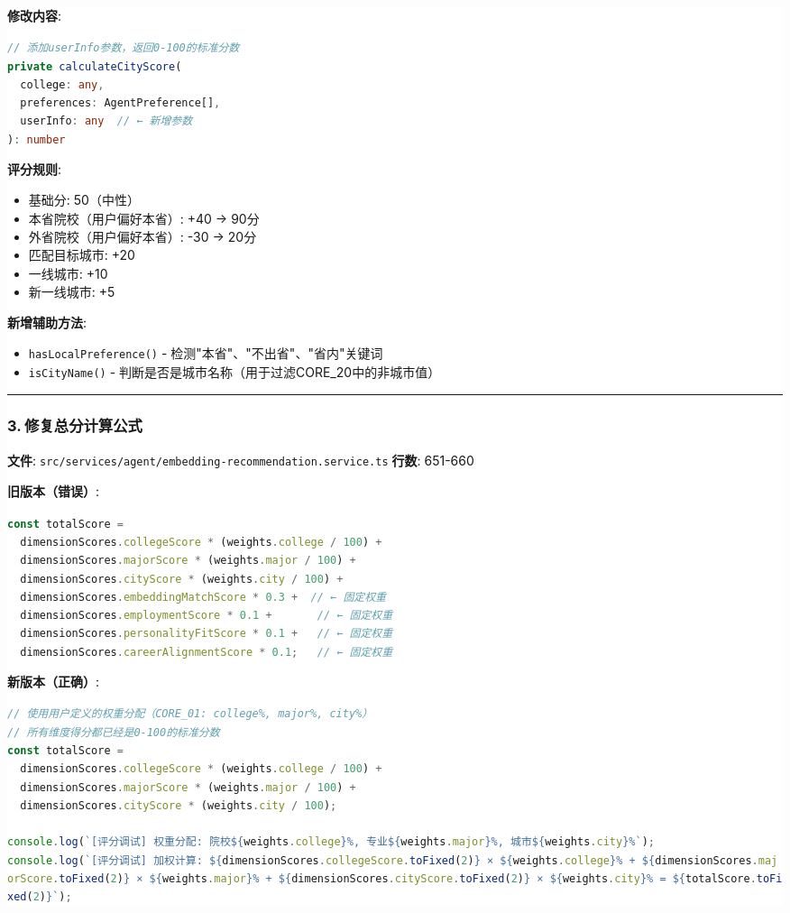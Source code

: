 **修改内容**:
```typescript
// 添加userInfo参数，返回0-100的标准分数
private calculateCityScore(
  college: any,
  preferences: AgentPreference[],
  userInfo: any  // ← 新增参数
): number
```

**评分规则**:
- 基础分: 50（中性）
- 本省院校（用户偏好本省）: +40 → 90分
- 外省院校（用户偏好本省）: -30 → 20分
- 匹配目标城市: +20
- 一线城市: +10
- 新一线城市: +5

**新增辅助方法**:
- `hasLocalPreference()` - 检测"本省"、"不出省"、"省内"关键词
- `isCityName()` - 判断是否是城市名称（用于过滤CORE_20中的非城市值）

---

### 3. 修复总分计算公式

**文件**: `src/services/agent/embedding-recommendation.service.ts`
**行数**: 651-660

**旧版本（错误）**:
```typescript
const totalScore =
  dimensionScores.collegeScore * (weights.college / 100) +
  dimensionScores.majorScore * (weights.major / 100) +
  dimensionScores.cityScore * (weights.city / 100) +
  dimensionScores.embeddingMatchScore * 0.3 +  // ← 固定权重
  dimensionScores.employmentScore * 0.1 +       // ← 固定权重
  dimensionScores.personalityFitScore * 0.1 +   // ← 固定权重
  dimensionScores.careerAlignmentScore * 0.1;   // ← 固定权重
```

**新版本（正确）**:
```typescript
// 使用用户定义的权重分配（CORE_01: college%, major%, city%）
// 所有维度得分都已经是0-100的标准分数
const totalScore =
  dimensionScores.collegeScore * (weights.college / 100) +
  dimensionScores.majorScore * (weights.major / 100) +
  dimensionScores.cityScore * (weights.city / 100);

console.log(`[评分调试] 权重分配: 院校${weights.college}%, 专业${weights.major}%, 城市${weights.city}%`);
console.log(`[评分调试] 加权计算: ${dimensionScores.collegeScore.toFixed(2)} × ${weights.college}% + ${dimensionScores.majorScore.toFixed(2)} × ${weights.major}% + ${dimensionScores.cityScore.toFixed(2)} × ${weights.city}% = ${totalScore.toFixed(2)}`);
```
